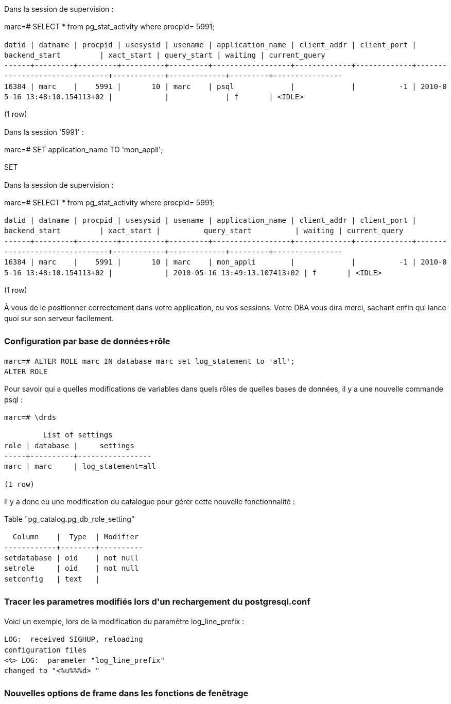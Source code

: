 <p>Dans la session de supervision&nbsp;:</p>

<p>marc=# SELECT * from pg_stat_activity where procpid= 5991;</p>

<pre>datid | datname | procpid | usesysid | usename | application_name | client_addr | client_port |         backend_start         | xact_start | query_start | waiting | current_query<br />------+---------+---------+----------+---------+------------------+-------------+-------------+-------------------------------+------------+-------------+---------+----------------<br />16384 | marc    |    5991 |       10 | marc    | psql             |             |          -1 | 2010-05-16 13:48:10.154113+02 |            |             | f       | &lt;IDLE&gt;</pre>

<p>(1 row)</p>

<p>Dans la session '5991'&nbsp;:</p>

<p>marc=# SET application_name TO 'mon_appli';

SET</p>

<p>Dans la session de supervision&nbsp;:</p>

<p>marc=# SELECT * from pg_stat_activity where procpid= 5991;</p>

<pre>datid | datname | procpid | usesysid | usename | application_name | client_addr | client_port |         backend_start         | xact_start |          query_start          | waiting | current_query<br />------+---------+---------+----------+---------+------------------+-------------+-------------+-------------------------------+------------+-------------+---------+----------------<br />16384 | marc    |    5991 |       10 | marc    | mon_appli        |             |          -1 | 2010-05-16 13:48:10.154113+02 |            | 2010-05-16 13:49:13.107413+02 | f       | &lt;IDLE&gt;</pre>

<p>(1 row)</p>

<p>À vous de le positionner correctement dans votre application, ou vos sessions. Votre DBA vous dira merci, sachant enfin qui lance quoi sur son serveur facilement.</p>

<h3>Configuration par base de données+rôle</h3>

<pre>marc=# ALTER ROLE marc IN database marc set log_statement to 'all';<br />ALTER ROLE</pre>

<p>Pour savoir qui a quelles modifications de variables dans quels rôles de quelles bases de données, il y a une nouvelle commande psql&nbsp;: </p>

<pre>marc=# \drds</pre>

<pre>         List of settings<br />role | database |     settings<br />-----+----------+-----------------<br />marc | marc     | log_statement=all</pre><pre>(1 row)</pre>

<p>Il y a donc eu une modification du catalogue pour gérer cette nouvelle fonctionnalité&nbsp;:</p>

<p>Table "pg_catalog.pg_db_role_setting"</p>

<pre>  Column    |  Type  | Modifier<br />------------+--------+----------<br />setdatabase | oid    | not null<br />setrole     | oid    | not null<br />setconfig   | text   |</pre>

<h3>Tracer les parametres modifiés lors d'un rechargement du postgresql.conf</h3>

Voici un exemple, lors de la modification du paramètre log_line_prefix :<br /><pre>LOG:&nbsp; received SIGHUP, reloading configuration files<br />&lt;%&gt; LOG:&nbsp; parameter "log_line_prefix" changed to "&lt;%u%%%d&gt; "</pre>

<h3>Nouvelles options de frame dans les fonctions de fenêtrage</h3>
